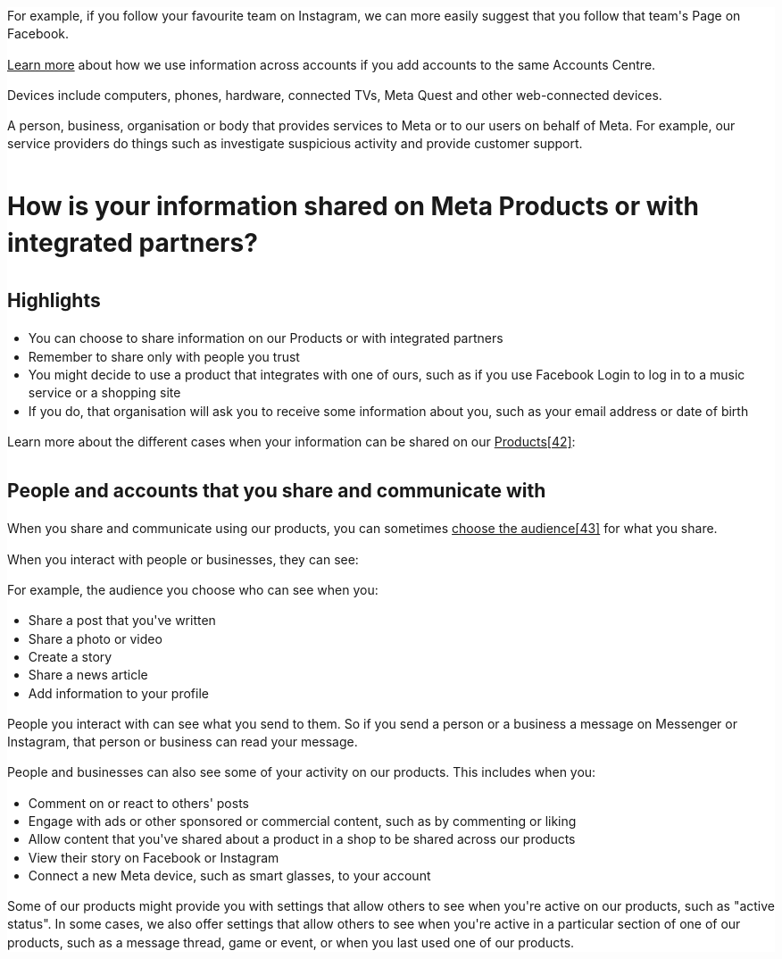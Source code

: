 For example, if you follow your favourite team on Instagram, we can more easily suggest that you follow that team's Page on Facebook.

[Learn more](https://mbasic.facebook.com/privacy/policy/printable/https%3A%2F%2Fwww.facebook.com%2Fhelp%2F994989784595330%2F=) about how we use information across accounts if you add accounts to the same Accounts Centre.

Devices include computers, phones, hardware, connected TVs, Meta Quest and other web-connected devices.

A person, business, organisation or body that provides services to Meta or to our users on behalf of Meta. For example, our service providers do things such as investigate suspicious activity and provide customer support.

How is your information shared on Meta Products or with integrated partners?
============================================================================

Highlights
----------

* You can choose to share information on our Products or with integrated partners
* Remember to share only with people you trust
* You might decide to use a product that integrates with one of ours, such as if you use Facebook Login to log in to a music service or a shopping site
* If you do, that organisation will ask you to receive some information about you, such as your email address or date of birth

Learn more about the different cases when your information can be shared on our [Products\[42\]](https://mbasic.facebook.com/privacy/policy/printable/%23annotation-42=):

People and accounts that you share and communicate with
-------------------------------------------------------

When you share and communicate using our products, you can sometimes [choose the audience\[43\]](https://mbasic.facebook.com/privacy/policy/printable/%23annotation-43=) for what you share.

When you interact with people or businesses, they can see:

For example, the audience you choose who can see when you:

* Share a post that you've written
* Share a photo or video
* Create a story
* Share a news article
* Add information to your profile

People you interact with can see what you send to them. So if you send a person or a business a message on Messenger or Instagram, that person or business can read your message.

People and businesses can also see some of your activity on our products. This includes when you:

* Comment on or react to others' posts
* Engage with ads or other sponsored or commercial content, such as by commenting or liking
* Allow content that you've shared about a product in a shop to be shared across our products
* View their story on Facebook or Instagram
* Connect a new Meta device, such as smart glasses, to your account

Some of our products might provide you with settings that allow others to see when you're active on our products, such as "active status". In some cases, we also offer settings that allow others to see when you're active in a particular section of one of our products, such as a message thread, game or event, or when you last used one of our products.
